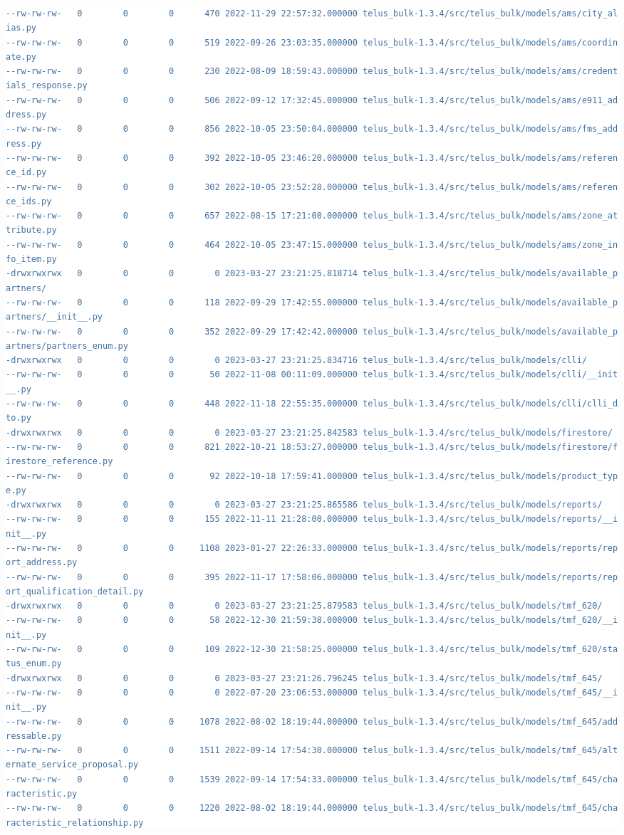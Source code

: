 ```diff
--rw-rw-rw-   0        0        0      470 2022-11-29 22:57:32.000000 telus_bulk-1.3.4/src/telus_bulk/models/ams/city_alias.py
--rw-rw-rw-   0        0        0      519 2022-09-26 23:03:35.000000 telus_bulk-1.3.4/src/telus_bulk/models/ams/coordinate.py
--rw-rw-rw-   0        0        0      230 2022-08-09 18:59:43.000000 telus_bulk-1.3.4/src/telus_bulk/models/ams/credentials_response.py
--rw-rw-rw-   0        0        0      506 2022-09-12 17:32:45.000000 telus_bulk-1.3.4/src/telus_bulk/models/ams/e911_address.py
--rw-rw-rw-   0        0        0      856 2022-10-05 23:50:04.000000 telus_bulk-1.3.4/src/telus_bulk/models/ams/fms_address.py
--rw-rw-rw-   0        0        0      392 2022-10-05 23:46:20.000000 telus_bulk-1.3.4/src/telus_bulk/models/ams/reference_id.py
--rw-rw-rw-   0        0        0      302 2022-10-05 23:52:28.000000 telus_bulk-1.3.4/src/telus_bulk/models/ams/reference_ids.py
--rw-rw-rw-   0        0        0      657 2022-08-15 17:21:00.000000 telus_bulk-1.3.4/src/telus_bulk/models/ams/zone_attribute.py
--rw-rw-rw-   0        0        0      464 2022-10-05 23:47:15.000000 telus_bulk-1.3.4/src/telus_bulk/models/ams/zone_info_item.py
-drwxrwxrwx   0        0        0        0 2023-03-27 23:21:25.818714 telus_bulk-1.3.4/src/telus_bulk/models/available_partners/
--rw-rw-rw-   0        0        0      118 2022-09-29 17:42:55.000000 telus_bulk-1.3.4/src/telus_bulk/models/available_partners/__init__.py
--rw-rw-rw-   0        0        0      352 2022-09-29 17:42:42.000000 telus_bulk-1.3.4/src/telus_bulk/models/available_partners/partners_enum.py
-drwxrwxrwx   0        0        0        0 2023-03-27 23:21:25.834716 telus_bulk-1.3.4/src/telus_bulk/models/clli/
--rw-rw-rw-   0        0        0       50 2022-11-08 00:11:09.000000 telus_bulk-1.3.4/src/telus_bulk/models/clli/__init__.py
--rw-rw-rw-   0        0        0      448 2022-11-18 22:55:35.000000 telus_bulk-1.3.4/src/telus_bulk/models/clli/clli_dto.py
-drwxrwxrwx   0        0        0        0 2023-03-27 23:21:25.842583 telus_bulk-1.3.4/src/telus_bulk/models/firestore/
--rw-rw-rw-   0        0        0      821 2022-10-21 18:53:27.000000 telus_bulk-1.3.4/src/telus_bulk/models/firestore/firestore_reference.py
--rw-rw-rw-   0        0        0       92 2022-10-18 17:59:41.000000 telus_bulk-1.3.4/src/telus_bulk/models/product_type.py
-drwxrwxrwx   0        0        0        0 2023-03-27 23:21:25.865586 telus_bulk-1.3.4/src/telus_bulk/models/reports/
--rw-rw-rw-   0        0        0      155 2022-11-11 21:28:00.000000 telus_bulk-1.3.4/src/telus_bulk/models/reports/__init__.py
--rw-rw-rw-   0        0        0     1108 2023-01-27 22:26:33.000000 telus_bulk-1.3.4/src/telus_bulk/models/reports/report_address.py
--rw-rw-rw-   0        0        0      395 2022-11-17 17:58:06.000000 telus_bulk-1.3.4/src/telus_bulk/models/reports/report_qualification_detail.py
-drwxrwxrwx   0        0        0        0 2023-03-27 23:21:25.879583 telus_bulk-1.3.4/src/telus_bulk/models/tmf_620/
--rw-rw-rw-   0        0        0       58 2022-12-30 21:59:38.000000 telus_bulk-1.3.4/src/telus_bulk/models/tmf_620/__init__.py
--rw-rw-rw-   0        0        0      109 2022-12-30 21:58:25.000000 telus_bulk-1.3.4/src/telus_bulk/models/tmf_620/status_enum.py
-drwxrwxrwx   0        0        0        0 2023-03-27 23:21:26.796245 telus_bulk-1.3.4/src/telus_bulk/models/tmf_645/
--rw-rw-rw-   0        0        0        0 2022-07-20 23:06:53.000000 telus_bulk-1.3.4/src/telus_bulk/models/tmf_645/__init__.py
--rw-rw-rw-   0        0        0     1078 2022-08-02 18:19:44.000000 telus_bulk-1.3.4/src/telus_bulk/models/tmf_645/addressable.py
--rw-rw-rw-   0        0        0     1511 2022-09-14 17:54:30.000000 telus_bulk-1.3.4/src/telus_bulk/models/tmf_645/alternate_service_proposal.py
--rw-rw-rw-   0        0        0     1539 2022-09-14 17:54:33.000000 telus_bulk-1.3.4/src/telus_bulk/models/tmf_645/characteristic.py
--rw-rw-rw-   0        0        0     1220 2022-08-02 18:19:44.000000 telus_bulk-1.3.4/src/telus_bulk/models/tmf_645/characteristic_relationship.py
```